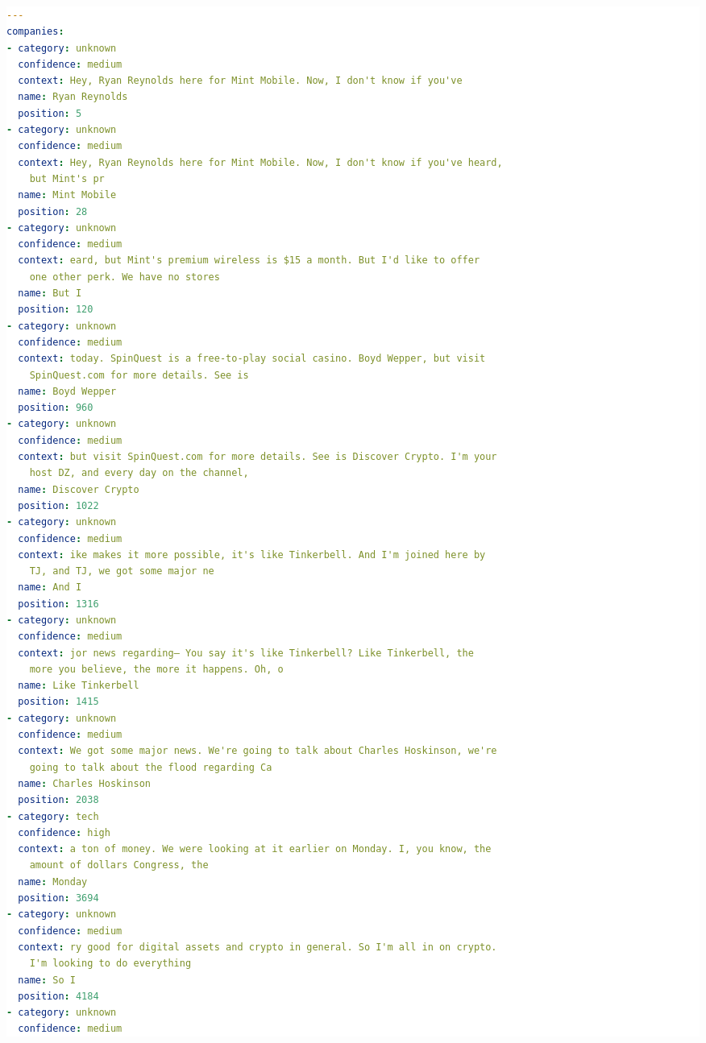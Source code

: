 ```yaml
---
companies:
- category: unknown
  confidence: medium
  context: Hey, Ryan Reynolds here for Mint Mobile. Now, I don't know if you've
  name: Ryan Reynolds
  position: 5
- category: unknown
  confidence: medium
  context: Hey, Ryan Reynolds here for Mint Mobile. Now, I don't know if you've heard,
    but Mint's pr
  name: Mint Mobile
  position: 28
- category: unknown
  confidence: medium
  context: eard, but Mint's premium wireless is $15 a month. But I'd like to offer
    one other perk. We have no stores
  name: But I
  position: 120
- category: unknown
  confidence: medium
  context: today. SpinQuest is a free-to-play social casino. Boyd Wepper, but visit
    SpinQuest.com for more details. See is
  name: Boyd Wepper
  position: 960
- category: unknown
  confidence: medium
  context: but visit SpinQuest.com for more details. See is Discover Crypto. I'm your
    host DZ, and every day on the channel,
  name: Discover Crypto
  position: 1022
- category: unknown
  confidence: medium
  context: ike makes it more possible, it's like Tinkerbell. And I'm joined here by
    TJ, and TJ, we got some major ne
  name: And I
  position: 1316
- category: unknown
  confidence: medium
  context: jor news regarding— You say it's like Tinkerbell? Like Tinkerbell, the
    more you believe, the more it happens. Oh, o
  name: Like Tinkerbell
  position: 1415
- category: unknown
  confidence: medium
  context: We got some major news. We're going to talk about Charles Hoskinson, we're
    going to talk about the flood regarding Ca
  name: Charles Hoskinson
  position: 2038
- category: tech
  confidence: high
  context: a ton of money. We were looking at it earlier on Monday. I, you know, the
    amount of dollars Congress, the
  name: Monday
  position: 3694
- category: unknown
  confidence: medium
  context: ry good for digital assets and crypto in general. So I'm all in on crypto.
    I'm looking to do everything
  name: So I
  position: 4184
- category: unknown
  confidence: medium
```